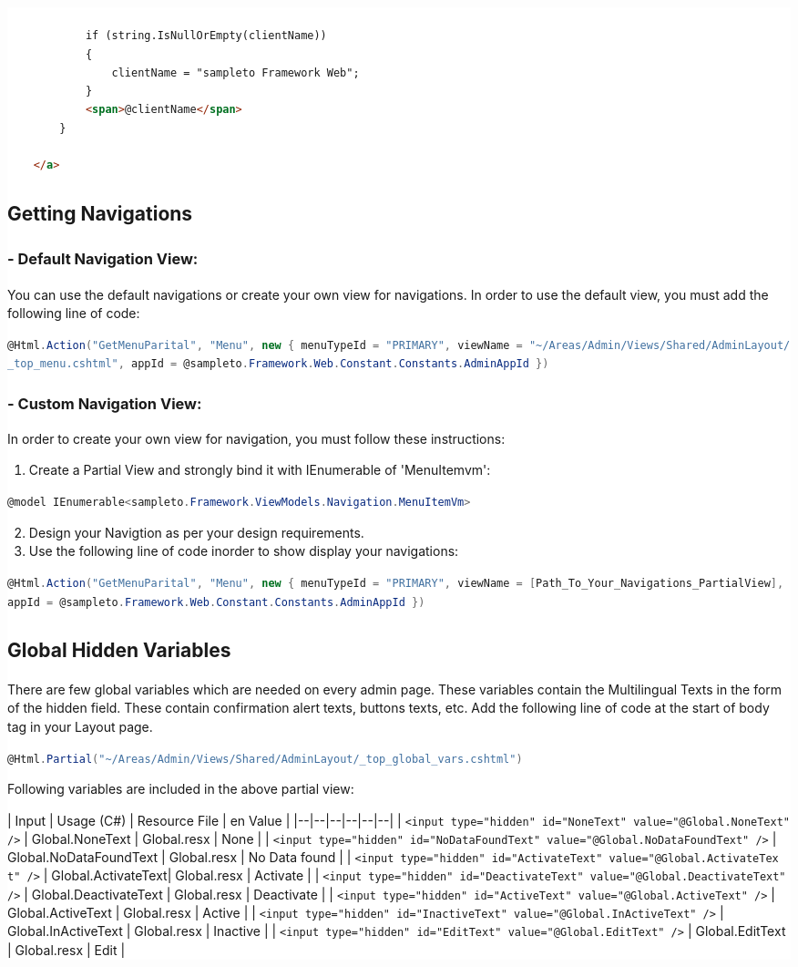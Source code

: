 ```html  

            if (string.IsNullOrEmpty(clientName))
            {
                clientName = "sampleto Framework Web";
            }
            <span>@clientName</span>
        }
        
    </a>
```

## Getting Navigations
 
### - Default Navigation View:

You can use the default navigations or create your own view for navigations. In order to use the default view, you must add the following line of code:

```cs
@Html.Action("GetMenuParital", "Menu", new { menuTypeId = "PRIMARY", viewName = "~/Areas/Admin/Views/Shared/AdminLayout/_top_menu.cshtml", appId = @sampleto.Framework.Web.Constant.Constants.AdminAppId })
```

### - Custom Navigation View:

In order to create your own view for navigation, you must follow these instructions:

1) Create a Partial View and strongly bind it with IEnumerable of 'MenuItemvm':
```cs
@model IEnumerable<sampleto.Framework.ViewModels.Navigation.MenuItemVm>
```
2) Design your Navigtion as per your design requirements.
3) Use the following line of code inorder to show display your navigations:
```cs
@Html.Action("GetMenuParital", "Menu", new { menuTypeId = "PRIMARY", viewName = [Path_To_Your_Navigations_PartialView], appId = @sampleto.Framework.Web.Constant.Constants.AdminAppId })
```

## Global Hidden Variables

There are few global variables which are needed on every admin page. These variables contain the Multilingual Texts in the form of the hidden field. These contain confirmation alert texts, buttons texts, etc. Add the following line of code at the start of body tag in your Layout page.

```cs
@Html.Partial("~/Areas/Admin/Views/Shared/AdminLayout/_top_global_vars.cshtml")
```

Following variables are included in the above partial view:


| Input | Usage (C#) | Resource File | en Value |
|--|--|--|--|--|--|
| ```<input type="hidden" id="NoneText" value="@Global.NoneText" />``` | Global.NoneText | Global.resx | None |
| ```<input type="hidden" id="NoDataFoundText" value="@Global.NoDataFoundText" />``` | Global.NoDataFoundText | Global.resx | No Data found |
| ```<input type="hidden" id="ActivateText" value="@Global.ActivateText" />``` | Global.ActivateText| Global.resx | Activate |
| ```<input type="hidden" id="DeactivateText" value="@Global.DeactivateText" />``` | Global.DeactivateText | Global.resx | Deactivate |
| ```<input type="hidden" id="ActiveText" value="@Global.ActiveText" />``` | Global.ActiveText | Global.resx | Active |
| ```<input type="hidden" id="InactiveText" value="@Global.InActiveText" />``` | Global.InActiveText | Global.resx | Inactive |
| ```<input type="hidden" id="EditText" value="@Global.EditText" />``` | Global.EditText | Global.resx | Edit |